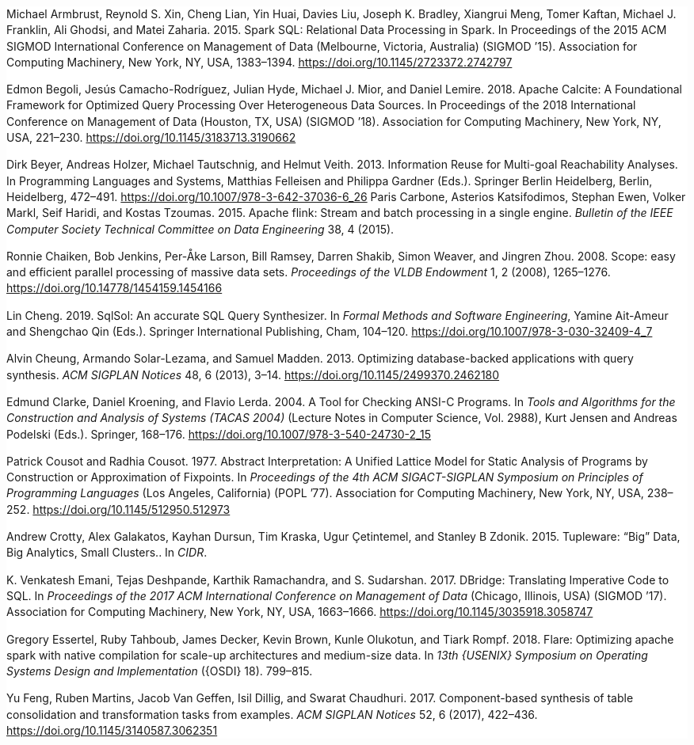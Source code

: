 Michael Armbrust, Reynold S. Xin, Cheng Lian, Yin Huai, Davies Liu, Joseph K. Bradley, Xiangrui Meng, Tomer Kaftan, Michael J. Franklin, Ali Ghodsi, and Matei Zaharia. 2015. Spark SQL: Relational Data Processing in Spark. In Proceedings of the 2015 ACM SIGMOD International Conference on Management of Data (Melbourne, Victoria, Australia) (SIGMOD ’15). Association for Computing Machinery, New York, NY, USA, 1383–1394. https://doi.org/10.1145/2723372.2742797

Edmon Begoli, Jesús Camacho-Rodríguez, Julian Hyde, Michael J. Mior, and Daniel Lemire. 2018. Apache Calcite: A Foundational Framework for Optimized Query Processing Over Heterogeneous Data Sources. In Proceedings of the 2018 International Conference on Management of Data (Houston, TX, USA) (SIGMOD ’18). Association for Computing Machinery, New York, NY, USA, 221–230. https://doi.org/10.1145/3183713.3190662

Dirk Beyer, Andreas Holzer, Michael Tautschnig, and Helmut Veith. 2013. Information Reuse for Multi-goal Reachability Analyses. In Programming Languages and Systems, Matthias Felleisen and Philippa Gardner (Eds.). Springer Berlin Heidelberg, Berlin, Heidelberg, 472–491. https://doi.org/10.1007/978-3-642-37036-6_26
Paris Carbone, Asterios Katsifodimos, Stephan Ewen, Volker Markl, Seif Haridi, and Kostas Tzoumas. 2015. Apache flink: Stream and batch processing in a single engine. *Bulletin of the IEEE Computer Society Technical Committee on Data Engineering* 38, 4 (2015).

Ronnie Chaiken, Bob Jenkins, Per-Åke Larson, Bill Ramsey, Darren Shakib, Simon Weaver, and Jingren Zhou. 2008. Scope: easy and efficient parallel processing of massive data sets. *Proceedings of the VLDB Endowment* 1, 2 (2008), 1265–1276. https://doi.org/10.14778/1454159.1454166

Lin Cheng. 2019. SqlSol: An accurate SQL Query Synthesizer. In *Formal Methods and Software Engineering*, Yamine Ait-Ameur and Shengchao Qin (Eds.). Springer International Publishing, Cham, 104–120. https://doi.org/10.1007/978-3-030-32409-4_7

Alvin Cheung, Armando Solar-Lezama, and Samuel Madden. 2013. Optimizing database-backed applications with query synthesis. *ACM SIGPLAN Notices* 48, 6 (2013), 3–14. https://doi.org/10.1145/2499370.2462180

Edmund Clarke, Daniel Kroening, and Flavio Lerda. 2004. A Tool for Checking ANSI-C Programs. In *Tools and Algorithms for the Construction and Analysis of Systems (TACAS 2004)* (Lecture Notes in Computer Science, Vol. 2988), Kurt Jensen and Andreas Podelski (Eds.). Springer, 168–176. https://doi.org/10.1007/978-3-540-24730-2_15

Patrick Cousot and Radhia Cousot. 1977. Abstract Interpretation: A Unified Lattice Model for Static Analysis of Programs by Construction or Approximation of Fixpoints. In *Proceedings of the 4th ACM SIGACT-SIGPLAN Symposium on Principles of Programming Languages* (Los Angeles, California) (POPL ’77). Association for Computing Machinery, New York, NY, USA, 238–252. https://doi.org/10.1145/512950.512973

Andrew Crotty, Alex Galakatos, Kayhan Dursun, Tim Kraska, Ugur Çetintemel, and Stanley B Zdonik. 2015. Tupleware: “Big” Data, Big Analytics, Small Clusters.. In *CIDR*.

K. Venkatesh Emani, Tejas Deshpande, Karthik Ramachandra, and S. Sudarshan. 2017. DBridge: Translating Imperative Code to SQL. In *Proceedings of the 2017 ACM International Conference on Management of Data* (Chicago, Illinois, USA) (SIGMOD ’17). Association for Computing Machinery, New York, NY, USA, 1663–1666. https://doi.org/10.1145/3035918.3058747

Gregory Essertel, Ruby Tahboub, James Decker, Kevin Brown, Kunle Olukotun, and Tiark Rompf. 2018. Flare: Optimizing apache spark with native compilation for scale-up architectures and medium-size data. In *13th {USENIX} Symposium on Operating Systems Design and Implementation* ({OSDI} 18). 799–815.

Yu Feng, Ruben Martins, Jacob Van Geffen, Isil Dillig, and Swarat Chaudhuri. 2017. Component-based synthesis of table consolidation and transformation tasks from examples. *ACM SIGPLAN Notices* 52, 6 (2017), 422–436. https://doi.org/10.1145/3140587.3062351
